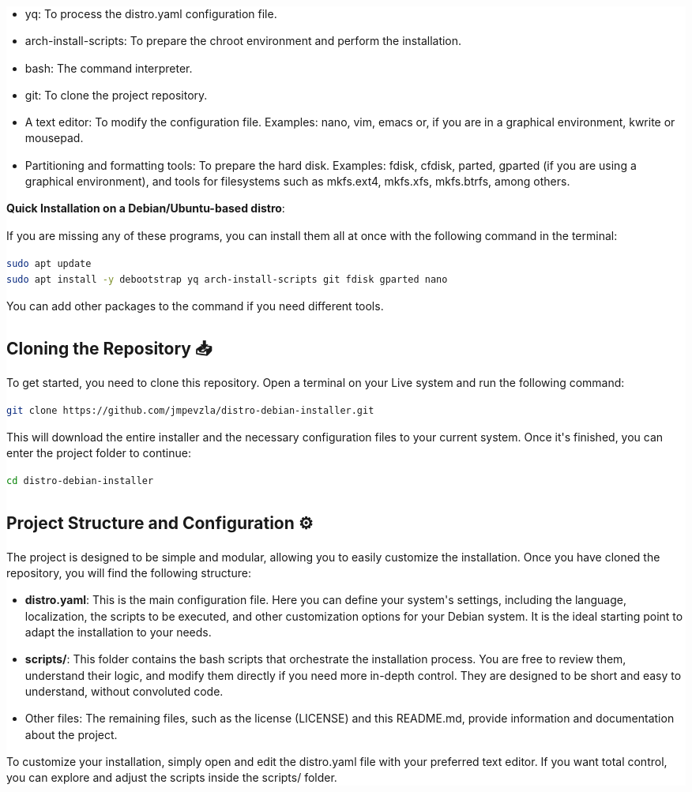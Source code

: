 - yq: To process the distro.yaml configuration file.

- arch-install-scripts: To prepare the chroot environment and perform the installation.

- bash: The command interpreter.

- git: To clone the project repository.

- A text editor: To modify the configuration file. Examples: nano, vim, emacs or, if you are in a graphical environment, kwrite or mousepad.

- Partitioning and formatting tools: To prepare the hard disk. Examples: fdisk, cfdisk, parted, gparted (if you are using a graphical environment), and tools for filesystems such as mkfs.ext4, mkfs.xfs, mkfs.btrfs, among others.

**Quick Installation on a Debian/Ubuntu-based distro**:

If you are missing any of these programs, you can install them all at once with the following command in the terminal:

```bash
sudo apt update
sudo apt install -y debootstrap yq arch-install-scripts git fdisk gparted nano
```
You can add other packages to the command if you need different tools.

## Cloning the Repository 📥

To get started, you need to clone this repository. Open a terminal on your Live system and run the following command:

```bash
git clone https://github.com/jmpevzla/distro-debian-installer.git
```

This will download the entire installer and the necessary configuration files to your current system. Once it's finished, you can enter the project folder to continue:

```bash
cd distro-debian-installer
```

## Project Structure and Configuration ⚙️

The project is designed to be simple and modular, allowing you to easily customize the installation. Once you have cloned the repository, you will find the following structure:

- **distro.yaml**: This is the main configuration file. Here you can define your system's settings, including the language, localization, the scripts to be executed, and other customization options for your Debian system. It is the ideal starting point to adapt the installation to your needs.

- **scripts/**: This folder contains the bash scripts that orchestrate the installation process. You are free to review them, understand their logic, and modify them directly if you need more in-depth control. They are designed to be short and easy to understand, without convoluted code.

- Other files: The remaining files, such as the license (LICENSE) and this README.md, provide information and documentation about the project.

To customize your installation, simply open and edit the distro.yaml file with your preferred text editor. If you want total control, you can explore and adjust the scripts inside the scripts/ folder.
